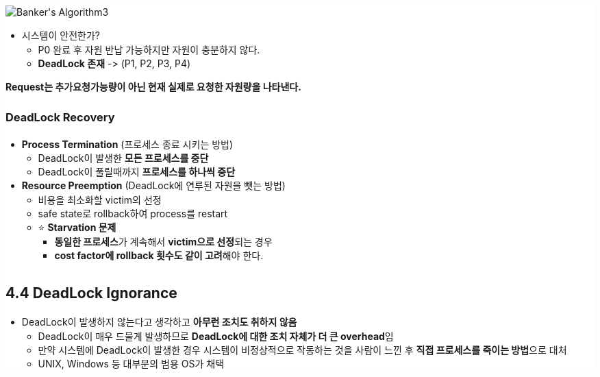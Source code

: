 ![Banker's Algorithm3](./img/ch07_bankers_algorithm3)

- 시스템이 안전한가?
  - P0 완료 후 자원 반납 가능하지만 자원이 충분하지 않다.
  - **DeadLock 존재** -> (P1, P2, P3, P4)

**Request는 추가요청가능량이 아닌 현재 실제로 요청한 자원량을 나타낸다.**

### DeadLock Recovery

- **Process Termination** (프로세스 종료 시키는 방법)
  - DeadLock이 발생한 **모든 프로세스를 중단**
  - DeadLock이 풀릴때까지 **프로세스를 하나씩 중단**
- **Resource Preemption** (DeadLock에 연루된 자원을 뺏는 방법)
  - 비용을 최소화할 victim의 선정
  - safe state로 rollback하여 process를 restart
  - ⭐️ **Starvation 문제**
    - **동일한 프로세스**가 계속해서 **victim으로 선정**되는 경우
    - **cost factor에 rollback 횟수도 같이 고려**해야 한다.

## 4.4 DeadLock Ignorance
- DeadLock이 발생하지 않는다고 생각하고 **아무런 조치도 취하지 않음**
  - DeadLock이 매우 드물게 발생하므로 **DeadLock에 대한 조치 자체가 더 큰 overhead**임
  - 만약 시스템에 DeadLock이 발생한 경우 시스템이 비정상적으로 작동하는 것을 사람이 느낀 후 **직접 프로세스를 죽이는 방법**으로 대처
  - UNIX, Windows 등 대부분의 범용 OS가 채택